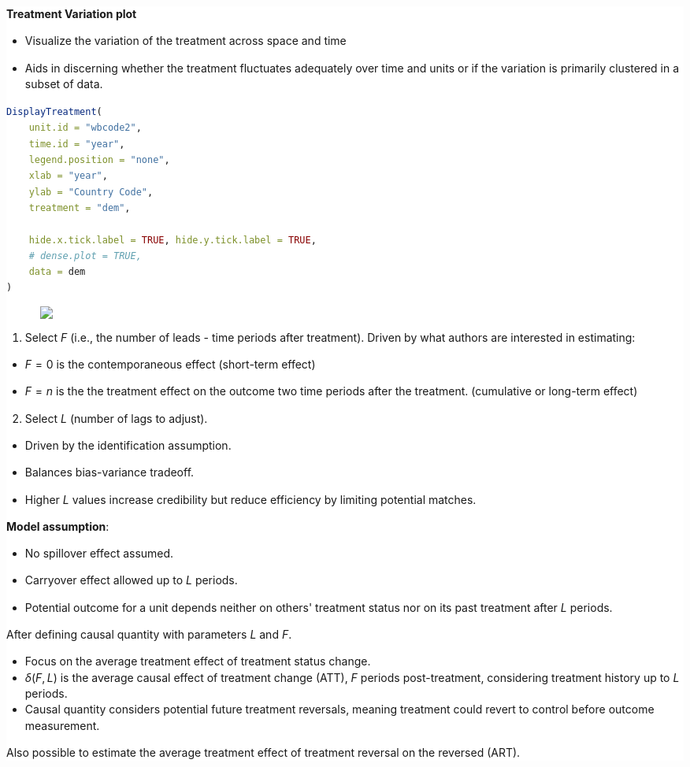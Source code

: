 **Treatment Variation plot**

-   Visualize the variation of the treatment across space and time

-   Aids in discerning whether the treatment fluctuates adequately over time and units or if the variation is primarily clustered in a subset of data.


```r
DisplayTreatment(
    unit.id = "wbcode2",
    time.id = "year",
    legend.position = "none",
    xlab = "year",
    ylab = "Country Code",
    treatment = "dem",
    
    hide.x.tick.label = TRUE, hide.y.tick.label = TRUE, 
    # dense.plot = TRUE,
    data = dem
)
```

<img src="26-dif-in-dif_files/figure-html/unnamed-chunk-15-1.png" width="90%" style="display: block; margin: auto;" />

1.  Select $F$ (i.e., the number of leads - time periods after treatment). Driven by what authors are interested in estimating:

-   $F = 0$ is the contemporaneous effect (short-term effect)

-   $F = n$ is the the treatment effect on the outcome two time periods after the treatment. (cumulative or long-term effect)

2.  Select $L$ (number of lags to adjust).

-   Driven by the identification assumption.

-   Balances bias-variance tradeoff.

-   Higher $L$ values increase credibility but reduce efficiency by limiting potential matches.

**Model assumption**:

-   No spillover effect assumed.

-   Carryover effect allowed up to $L$ periods.

-   Potential outcome for a unit depends neither on others' treatment status nor on its past treatment after $L$ periods.

After defining causal quantity with parameters $L$ and $F$.

-   Focus on the average treatment effect of treatment status change.
-   $\delta(F,L)$ is the average causal effect of treatment change (ATT), $F$ periods post-treatment, considering treatment history up to $L$ periods.
-   Causal quantity considers potential future treatment reversals, meaning treatment could revert to control before outcome measurement.

Also possible to estimate the average treatment effect of treatment reversal on the reversed (ART).
